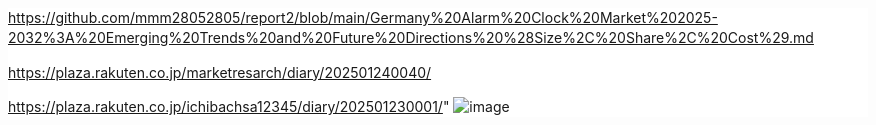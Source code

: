 <a href=https://github.com/mmm28052805/report2/blob/main/Germany%20Alarm%20Clock%20Market%202025-2032%3A%20Emerging%20Trends%20and%20Future%20Directions%20%28Size%2C%20Share%2C%20Cost%29.md>https://github.com/mmm28052805/report2/blob/main/Germany%20Alarm%20Clock%20Market%202025-2032%3A%20Emerging%20Trends%20and%20Future%20Directions%20%28Size%2C%20Share%2C%20Cost%29.md</a>

<a href=https://plaza.rakuten.co.jp/marketresarch/diary/202501240040/>https://plaza.rakuten.co.jp/marketresarch/diary/202501240040/</a>

<a href=https://plaza.rakuten.co.jp/ichibachsa12345/diary/202501230001/>https://plaza.rakuten.co.jp/ichibachsa12345/diary/202501230001/</a>"
![image](https://github.com/user-attachments/assets/6248f4b5-3c0d-48b1-81d3-3b1f02483e0e)
